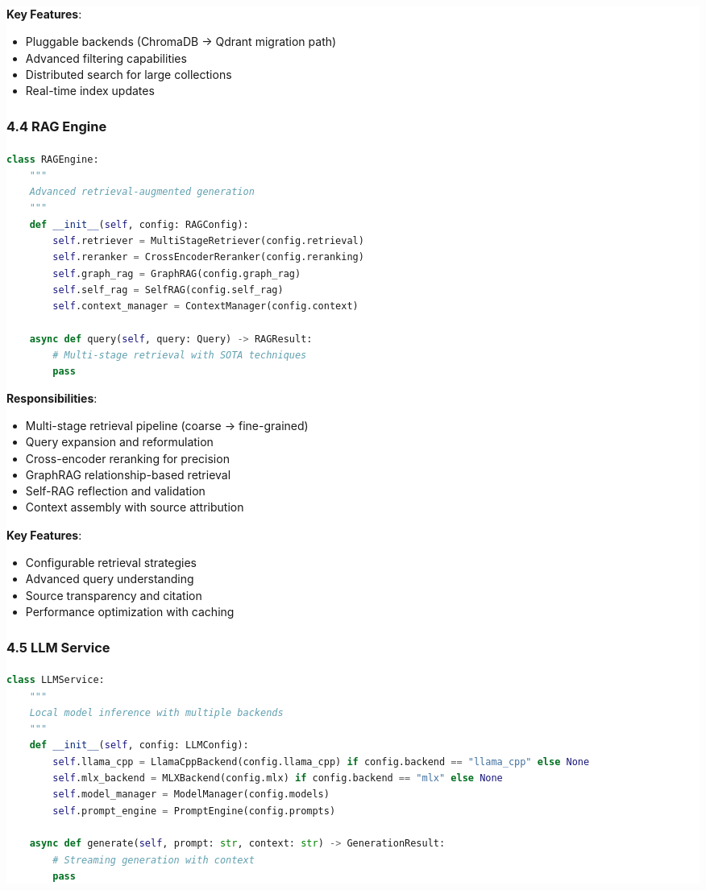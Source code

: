 **Key Features**:
- Pluggable backends (ChromaDB → Qdrant migration path)
- Advanced filtering capabilities
- Distributed search for large collections
- Real-time index updates

### 4.4 RAG Engine

```python
class RAGEngine:
    """
    Advanced retrieval-augmented generation
    """
    def __init__(self, config: RAGConfig):
        self.retriever = MultiStageRetriever(config.retrieval)
        self.reranker = CrossEncoderReranker(config.reranking)
        self.graph_rag = GraphRAG(config.graph_rag)
        self.self_rag = SelfRAG(config.self_rag)
        self.context_manager = ContextManager(config.context)
    
    async def query(self, query: Query) -> RAGResult:
        # Multi-stage retrieval with SOTA techniques
        pass
```

**Responsibilities**:
- Multi-stage retrieval pipeline (coarse → fine-grained)
- Query expansion and reformulation
- Cross-encoder reranking for precision
- GraphRAG relationship-based retrieval
- Self-RAG reflection and validation
- Context assembly with source attribution

**Key Features**:
- Configurable retrieval strategies
- Advanced query understanding
- Source transparency and citation
- Performance optimization with caching

### 4.5 LLM Service

```python
class LLMService:
    """
    Local model inference with multiple backends
    """
    def __init__(self, config: LLMConfig):
        self.llama_cpp = LlamaCppBackend(config.llama_cpp) if config.backend == "llama_cpp" else None
        self.mlx_backend = MLXBackend(config.mlx) if config.backend == "mlx" else None
        self.model_manager = ModelManager(config.models)
        self.prompt_engine = PromptEngine(config.prompts)
    
    async def generate(self, prompt: str, context: str) -> GenerationResult:
        # Streaming generation with context
        pass
```
